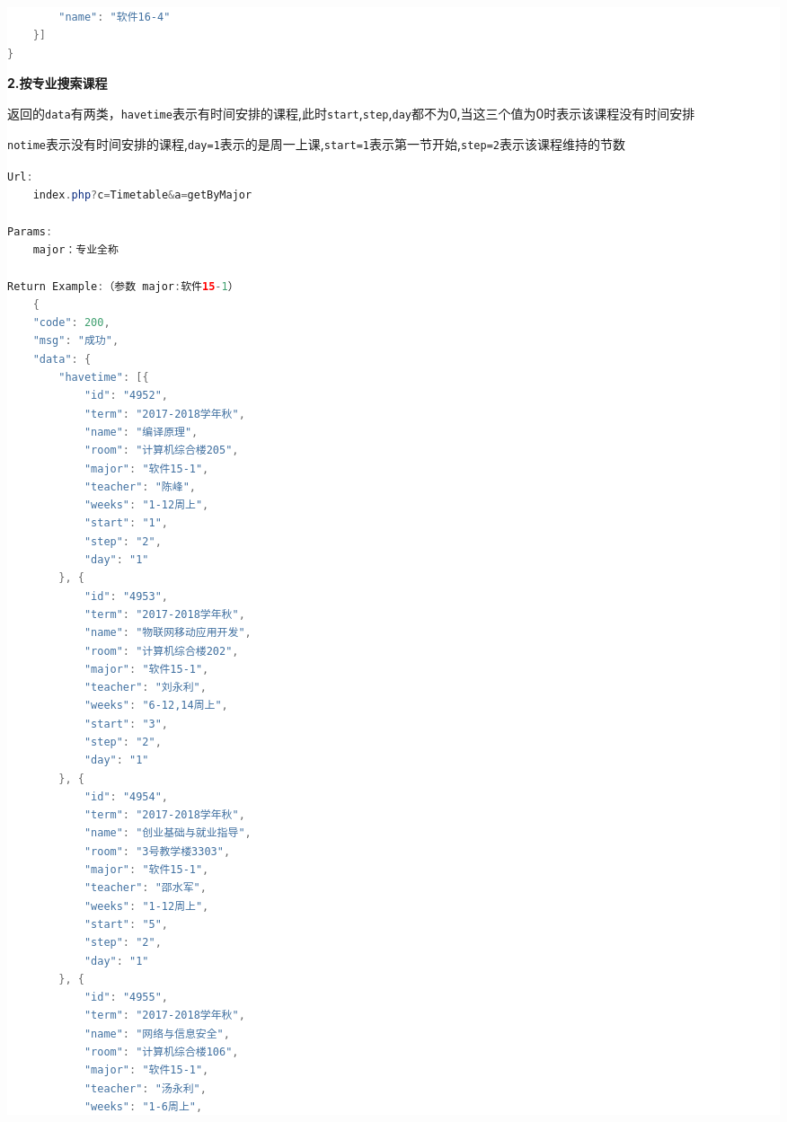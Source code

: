 ```java
		"name": "软件16-4"
	}]
}

```


**2.按专业搜索课程**

返回的`data`有两类，`havetime`表示有时间安排的课程,此时`start`,`step`,`day`都不为0,当这三个值为0时表示该课程没有时间安排

`notime`表示没有时间安排的课程,`day=1`表示的是周一上课,`start=1`表示第一节开始,`step=2`表示该课程维持的节数
```java
Url:
	index.php?c=Timetable&a=getByMajor

Params:
	major：专业全称

Return Example:（参数 major:软件15-1）
	{
	"code": 200,
	"msg": "成功",
	"data": {
		"havetime": [{
			"id": "4952",
			"term": "2017-2018学年秋",
			"name": "编译原理",
			"room": "计算机综合楼205",
			"major": "软件15-1",
			"teacher": "陈峰",
			"weeks": "1-12周上",
			"start": "1",
			"step": "2",
			"day": "1"
		}, {
			"id": "4953",
			"term": "2017-2018学年秋",
			"name": "物联网移动应用开发",
			"room": "计算机综合楼202",
			"major": "软件15-1",
			"teacher": "刘永利",
			"weeks": "6-12,14周上",
			"start": "3",
			"step": "2",
			"day": "1"
		}, {
			"id": "4954",
			"term": "2017-2018学年秋",
			"name": "创业基础与就业指导",
			"room": "3号教学楼3303",
			"major": "软件15-1",
			"teacher": "邵水军",
			"weeks": "1-12周上",
			"start": "5",
			"step": "2",
			"day": "1"
		}, {
			"id": "4955",
			"term": "2017-2018学年秋",
			"name": "网络与信息安全",
			"room": "计算机综合楼106",
			"major": "软件15-1",
			"teacher": "汤永利",
			"weeks": "1-6周上",
```